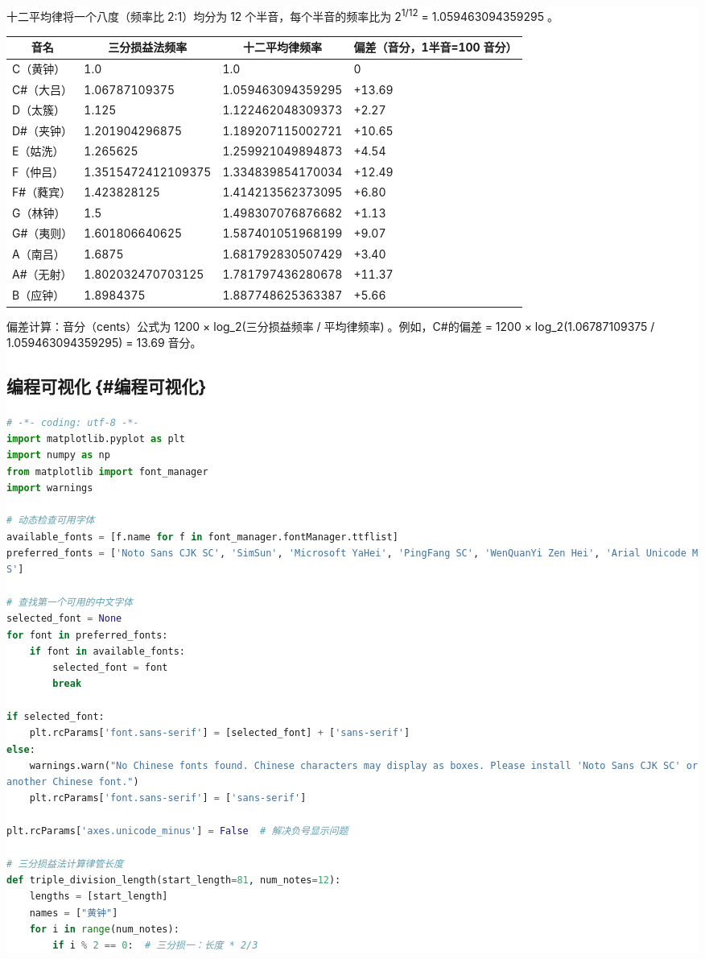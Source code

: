 十二平均律将一个八度（频率比 2:1）均分为 12 个半音，每个半音的频率比为 2<sup>1/12</sup> = 1.059463094359295 。 <br/>

| 音名   | 三分损益法频率     | 十二平均律频率    | 偏差（音分，1半音=100 音分） |
|------|-------------|------------|-------------------|
| C（黄钟） | 1.0                | 1.0               | 0                 |
| C#（大吕） | 1.06787109375      | 1.059463094359295 | +13.69            |
| D（太簇） | 1.125              | 1.122462048309373 | +2.27             |
| D#（夹钟） | 1.201904296875     | 1.189207115002721 | +10.65            |
| E（姑洗） | 1.265625           | 1.259921049894873 | +4.54             |
| F（仲吕） | 1.3515472412109375 | 1.334839854170034 | +12.49            |
| F#（蕤宾） | 1.423828125        | 1.414213562373095 | +6.80             |
| G（林钟） | 1.5                | 1.498307076876682 | +1.13             |
| G#（夷则） | 1.601806640625     | 1.587401051968199 | +9.07             |
| A（南吕） | 1.6875             | 1.681792830507429 | +3.40             |
| A#（无射） | 1.802032470703125  | 1.781797436280678 | +11.37            |
| B（应钟） | 1.8984375          | 1.887748625363387 | +5.66             |

偏差计算：音分（cents）公式为 1200 &times; log_2(三分损益频率 / 平均律频率) 。例如，C#的偏差 = 1200 &times; log_2(1.06787109375 / 1.059463094359295) = 13.69 音分。 <br/>


## 编程可视化 {#编程可视化}

```python
# -*- coding: utf-8 -*-
import matplotlib.pyplot as plt
import numpy as np
from matplotlib import font_manager
import warnings

# 动态检查可用字体
available_fonts = [f.name for f in font_manager.fontManager.ttflist]
preferred_fonts = ['Noto Sans CJK SC', 'SimSun', 'Microsoft YaHei', 'PingFang SC', 'WenQuanYi Zen Hei', 'Arial Unicode MS']

# 查找第一个可用的中文字体
selected_font = None
for font in preferred_fonts:
    if font in available_fonts:
        selected_font = font
        break

if selected_font:
    plt.rcParams['font.sans-serif'] = [selected_font] + ['sans-serif']
else:
    warnings.warn("No Chinese fonts found. Chinese characters may display as boxes. Please install 'Noto Sans CJK SC' or another Chinese font.")
    plt.rcParams['font.sans-serif'] = ['sans-serif']

plt.rcParams['axes.unicode_minus'] = False  # 解决负号显示问题

# 三分损益法计算律管长度
def triple_division_length(start_length=81, num_notes=12):
    lengths = [start_length]
    names = ["黄钟"]
    for i in range(num_notes):
        if i % 2 == 0:  # 三分损一：长度 * 2/3
```